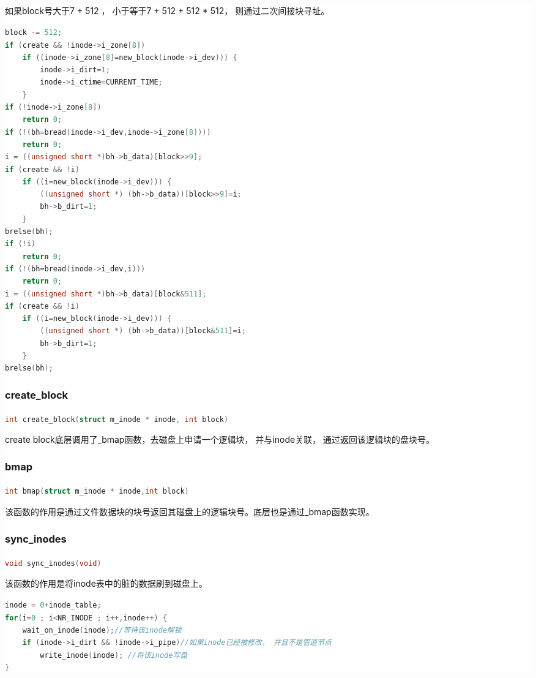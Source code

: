 
如果block号大于7 + 512 ， 小于等于7 + 512 + 512 * 512， 则通过二次间接块寻址。

```c
block -= 512;
if (create && !inode->i_zone[8])
    if ((inode->i_zone[8]=new_block(inode->i_dev))) {
        inode->i_dirt=1;
        inode->i_ctime=CURRENT_TIME;
    }
if (!inode->i_zone[8])
    return 0;
if (!(bh=bread(inode->i_dev,inode->i_zone[8])))
    return 0;
i = ((unsigned short *)bh->b_data)[block>>9];
if (create && !i)
    if ((i=new_block(inode->i_dev))) {
        ((unsigned short *) (bh->b_data))[block>>9]=i;
        bh->b_dirt=1;
    }
brelse(bh);
if (!i)
    return 0;
if (!(bh=bread(inode->i_dev,i)))
    return 0;
i = ((unsigned short *)bh->b_data)[block&511];
if (create && !i)
    if ((i=new_block(inode->i_dev))) {
        ((unsigned short *) (bh->b_data))[block&511]=i;
        bh->b_dirt=1;
    }
brelse(bh);
```

### create_block
```c
int create_block(struct m_inode * inode, int block)
```

create block底层调用了_bmap函数，去磁盘上申请一个逻辑块， 并与inode关联， 通过返回该逻辑块的盘块号。

### bmap
```c
int bmap(struct m_inode * inode,int block)
```
该函数的作用是通过文件数据块的块号返回其磁盘上的逻辑块号。底层也是通过_bmap函数实现。

### sync_inodes
```c
void sync_inodes(void)
```
该函数的作用是将inode表中的脏的数据刷到磁盘上。

```c
inode = 0+inode_table;
for(i=0 ; i<NR_INODE ; i++,inode++) {
    wait_on_inode(inode);//等待该inode解锁
    if (inode->i_dirt && !inode->i_pipe)//如果inode已经被修改， 并且不是管道节点
        write_inode(inode); //将该inode写盘
}
```
